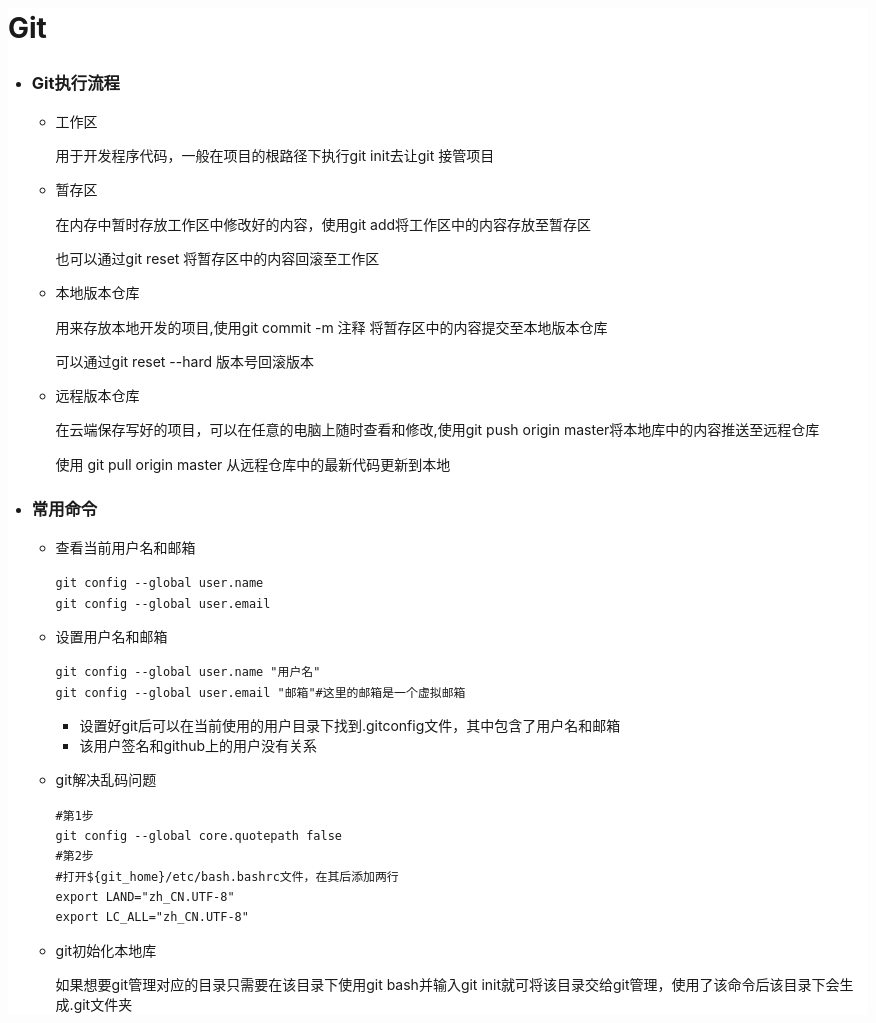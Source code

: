 # Git

- ### Git执行流程

  - 工作区

    用于开发程序代码，一般在项目的根路径下执行git init去让git 接管项目

  - 暂存区

    在内存中暂时存放工作区中修改好的内容，使用git add将工作区中的内容存放至暂存区

    也可以通过git reset 将暂存区中的内容回滚至工作区

  - 本地版本仓库

    用来存放本地开发的项目,使用git commit -m 注释 将暂存区中的内容提交至本地版本仓库

    可以通过git reset --hard 版本号回滚版本

  - 远程版本仓库

    在云端保存写好的项目，可以在任意的电脑上随时查看和修改,使用git push origin master将本地库中的内容推送至远程仓库

    使用 git pull origin master 从远程仓库中的最新代码更新到本地

- ### 常用命令

  - 查看当前用户名和邮箱

    ```shell
    git config --global user.name
    git config --global user.email
    ```

  - 设置用户名和邮箱

    ```shell
    git config --global user.name "用户名"
    git config --global user.email "邮箱"#这里的邮箱是一个虚拟邮箱
    ```

    - 设置好git后可以在当前使用的用户目录下找到.gitconfig文件，其中包含了用户名和邮箱
    - 该用户签名和github上的用户没有关系

  - git解决乱码问题

    ```shell
    #第1步
    git config --global core.quotepath false
    #第2步
    #打开${git_home}/etc/bash.bashrc文件，在其后添加两行
    export LAND="zh_CN.UTF-8"
    export LC_ALL="zh_CN.UTF-8"
    ```

  - git初始化本地库

    如果想要git管理对应的目录只需要在该目录下使用git bash并输入git init就可将该目录交给git管理，使用了该命令后该目录下会生成.git文件夹
